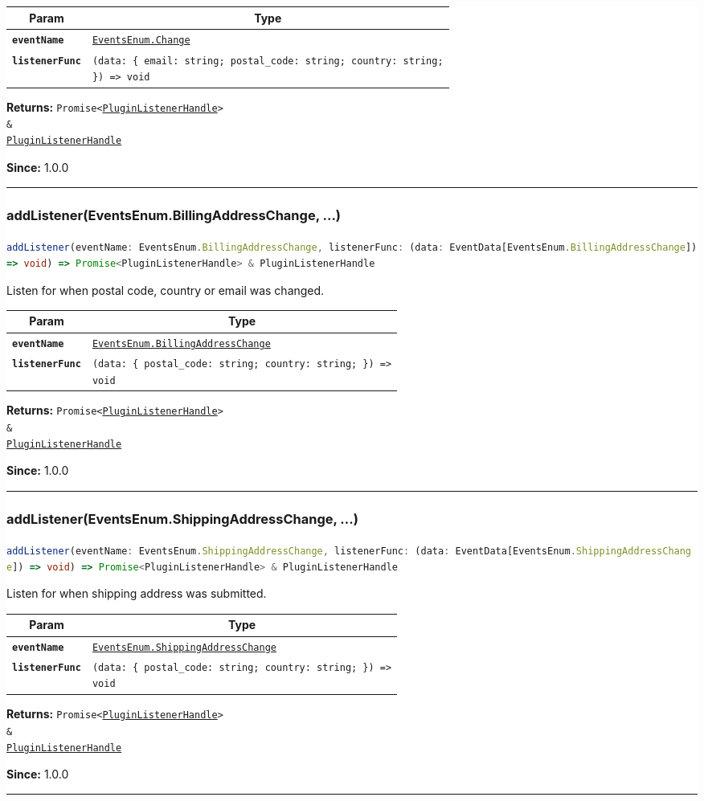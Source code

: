 | Param              | Type                                                                                     |
| ------------------ | ---------------------------------------------------------------------------------------- |
| **`eventName`**    | <code><a href="#eventsenum">EventsEnum.Change</a></code>                                 |
| **`listenerFunc`** | <code>(data: { email: string; postal_code: string; country: string; }) =&gt; void</code> |

**Returns:** <code>Promise&lt;<a href="#pluginlistenerhandle">PluginListenerHandle</a>&gt; & <a href="#pluginlistenerhandle">PluginListenerHandle</a></code>

**Since:** 1.0.0

---

### addListener(EventsEnum.BillingAddressChange, ...)

```typescript
addListener(eventName: EventsEnum.BillingAddressChange, listenerFunc: (data: EventData[EventsEnum.BillingAddressChange]) => void) => Promise<PluginListenerHandle> & PluginListenerHandle
```

Listen for when postal code, country or email was changed.

| Param              | Type                                                                      |
| ------------------ | ------------------------------------------------------------------------- |
| **`eventName`**    | <code><a href="#eventsenum">EventsEnum.BillingAddressChange</a></code>    |
| **`listenerFunc`** | <code>(data: { postal_code: string; country: string; }) =&gt; void</code> |

**Returns:** <code>Promise&lt;<a href="#pluginlistenerhandle">PluginListenerHandle</a>&gt; & <a href="#pluginlistenerhandle">PluginListenerHandle</a></code>

**Since:** 1.0.0

---

### addListener(EventsEnum.ShippingAddressChange, ...)

```typescript
addListener(eventName: EventsEnum.ShippingAddressChange, listenerFunc: (data: EventData[EventsEnum.ShippingAddressChange]) => void) => Promise<PluginListenerHandle> & PluginListenerHandle
```

Listen for when shipping address was submitted.

| Param              | Type                                                                      |
| ------------------ | ------------------------------------------------------------------------- |
| **`eventName`**    | <code><a href="#eventsenum">EventsEnum.ShippingAddressChange</a></code>   |
| **`listenerFunc`** | <code>(data: { postal_code: string; country: string; }) =&gt; void</code> |

**Returns:** <code>Promise&lt;<a href="#pluginlistenerhandle">PluginListenerHandle</a>&gt; & <a href="#pluginlistenerhandle">PluginListenerHandle</a></code>

**Since:** 1.0.0

---


[P in K]: T;